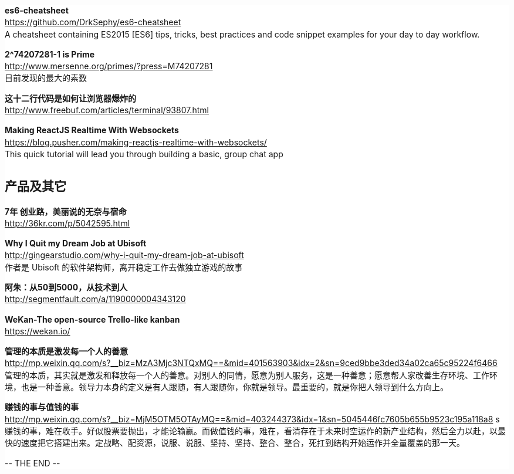 **es6-cheatsheet**  
https://github.com/DrkSephy/es6-cheatsheet  
A cheatsheet containing ES2015 [ES6] tips, tricks, best practices and code snippet examples for your day to day workflow.

**2^74207281-1 is Prime**  
http://www.mersenne.org/primes/?press=M74207281  
目前发现的最大的素数

**这十二行代码是如何让浏览器爆炸的**  
http://www.freebuf.com/articles/terminal/93807.html  

**Making ReactJS Realtime With Websockets**  
https://blog.pusher.com/making-reactjs-realtime-with-websockets/  
This quick tutorial will lead you through building a basic, group chat app

## 产品及其它

**7年 创业路，美丽说的无奈与宿命**  
http://36kr.com/p/5042595.html  

**Why I Quit my Dream Job at Ubisoft**  
http://gingearstudio.com/why-i-quit-my-dream-job-at-ubisoft  
作者是 Ubisoft 的软件架构师，离开稳定工作去做独立游戏的故事

**阿朱：从50到5000，从技术到人**  
http://segmentfault.com/a/1190000004343120  

**WeKan-The open-source Trello-like kanban**  
https://wekan.io/  

**管理的本质是激发每一个人的善意**  
http://mp.weixin.qq.com/s?__biz=MzA3Mjc3NTQxMQ==&mid=401563903&idx=2&sn=9ced9bbe3ded34a02ca65c95224f6466  
管理的本质，其实就是激发和释放每一个人的善意。对别人的同情，愿意为别人服务，这是一种善意；愿意帮人家改善生存环境、工作环境，也是一种善意。领导力本身的定义是有人跟随，有人跟随你，你就是领导。最重要的，就是你把人领导到什么方向上。

**赚钱的事与值钱的事**  
http://mp.weixin.qq.com/s?__biz=MjM5OTM5OTAyMQ==&mid=403244373&idx=1&sn=5045446fc7605b655b9523c195a118a8         s
赚钱的事，难在收手。好似股票要抛出，才能论输赢。而做值钱的事，难在，看清存在于未来时空运作的新产业结构，然后全力以赴，以最快的速度把它搭建出来。定战略、配资源，说服、说服、坚持、坚持、整合、整合，死扛到结构开始运作并全量覆盖的那一天。

-- THE END --